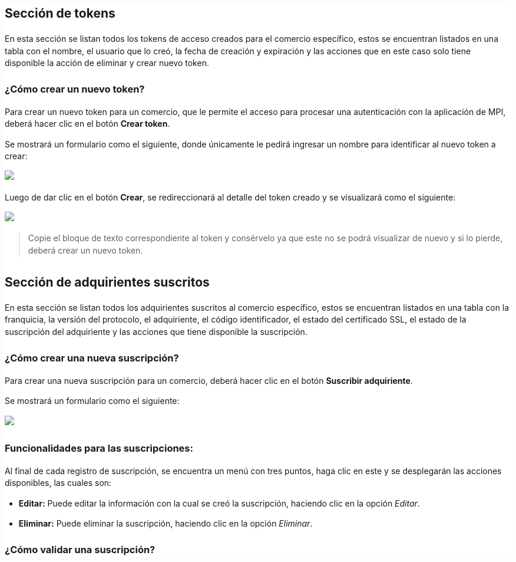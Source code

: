 ## Sección de tokens

En esta sección se listan todos los tokens de acceso creados para el comercio específico, estos se encuentran listados en una tabla con el nombre, el usuario que lo creó, la fecha de creación y expiración y las acciones que en este caso solo tiene disponible la acción de eliminar y crear nuevo token.

### ¿Cómo crear un nuevo token?

Para crear un nuevo token para un comercio, que le permite el acceso para procesar una autenticación con la aplicación de MPI, deberá hacer clic en el botón **Crear token**.

Se mostrará un formulario como el siguiente, donde únicamente le pedirá ingresar un nombre para identificar al nuevo token a crear:

![](https://wiki.placetopay.com/images/e/e2/Form-toke-create.png)

Luego de dar clic en el botón **Crear**, se redireccionará al detalle del token creado y se visualizará como el siguiente:

![](https://wiki.placetopay.com/images/e/e1/Token-detail.png)

> Copie el bloque de texto correspondiente al token y consérvelo ya que este no se podrá visualizar de nuevo y si lo pierde, deberá crear un nuevo token.


## Sección de adquirientes suscritos

En esta sección se listan todos los adquirientes suscritos al comercio específico, estos se encuentran listados en una tabla con la franquicia, la versión del protocolo, el adquiriente, el código identificador, el estado del certificado SSL, el estado de la suscripción del adquiriente y las acciones que tiene disponible la suscripción.

### ¿Cómo crear una nueva suscripción?

Para crear una nueva suscripción para un comercio, deberá hacer clic en el botón **Suscribir adquiriente**.

Se mostrará un formulario como el siguiente:

![](https://wiki.placetopay.com/images/d/df/Suscription-create.png)

### Funcionalidades para las suscripciones:

Al final de cada registro de suscripción, se encuentra un menú con tres puntos, haga clic en este y se desplegarán las acciones disponibles, las cuales son:

- **Editar:** Puede editar la información con la cual se creó la suscripción, haciendo clic en la opción *Editar*. 

- **Eliminar:** Puede eliminar la suscripción, haciendo clic en la opción *Eliminar*. 

### ¿Cómo validar una suscripción?
